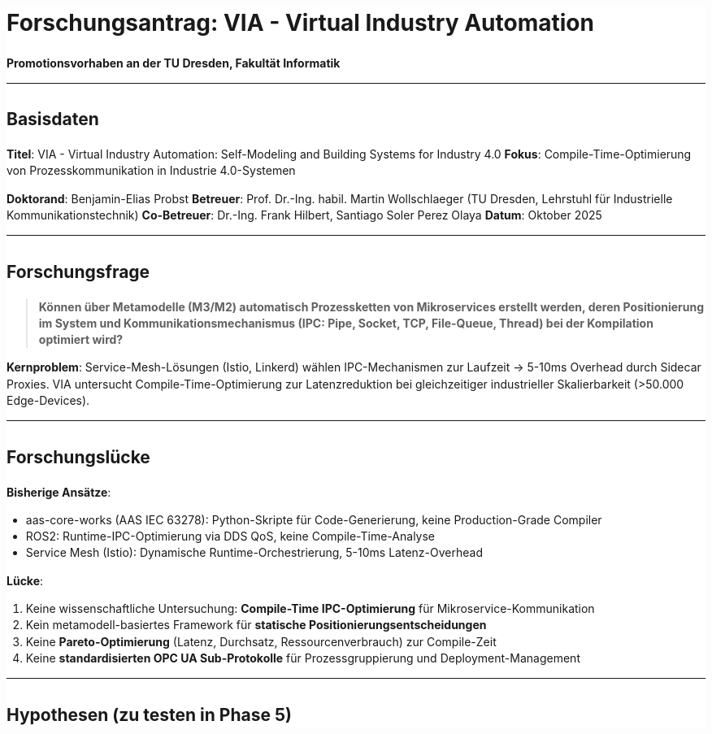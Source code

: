 # Forschungsantrag: VIA - Virtual Industry Automation

**Promotionsvorhaben an der TU Dresden, Fakultät Informatik**

---

## Basisdaten

**Titel**: VIA - Virtual Industry Automation: Self-Modeling and Building Systems for Industry 4.0
**Fokus**: Compile-Time-Optimierung von Prozesskommunikation in Industrie 4.0-Systemen

**Doktorand**: Benjamin-Elias Probst
**Betreuer**: Prof. Dr.-Ing. habil. Martin Wollschlaeger (TU Dresden, Lehrstuhl für Industrielle Kommunikationstechnik)
**Co-Betreuer**: Dr.-Ing. Frank Hilbert, Santiago Soler Perez Olaya
**Datum**: Oktober 2025

---

## Forschungsfrage

> **Können über Metamodelle (M3/M2) automatisch Prozessketten von Mikroservices erstellt werden, deren Positionierung im System und Kommunikationsmechanismus (IPC: Pipe, Socket, TCP, File-Queue, Thread) bei der Kompilation optimiert wird?**

**Kernproblem**: Service-Mesh-Lösungen (Istio, Linkerd) wählen IPC-Mechanismen zur Laufzeit → 5-10ms Overhead durch Sidecar Proxies. VIA untersucht Compile-Time-Optimierung zur Latenzreduktion bei gleichzeitiger industrieller Skalierbarkeit (>50.000 Edge-Devices).

---

## Forschungslücke

**Bisherige Ansätze**:
- aas-core-works (AAS IEC 63278): Python-Skripte für Code-Generierung, keine Production-Grade Compiler
- ROS2: Runtime-IPC-Optimierung via DDS QoS, keine Compile-Time-Analyse
- Service Mesh (Istio): Dynamische Runtime-Orchestrierung, 5-10ms Latenz-Overhead

**Lücke**:
1. Keine wissenschaftliche Untersuchung: **Compile-Time IPC-Optimierung** für Mikroservice-Kommunikation
2. Kein metamodell-basiertes Framework für **statische Positionierungsentscheidungen**
3. Keine **Pareto-Optimierung** (Latenz, Durchsatz, Ressourcenverbrauch) zur Compile-Zeit
4. Keine **standardisierten OPC UA Sub-Protokolle** für Prozessgruppierung und Deployment-Management

---

## Hypothesen (zu testen in Phase 5)
